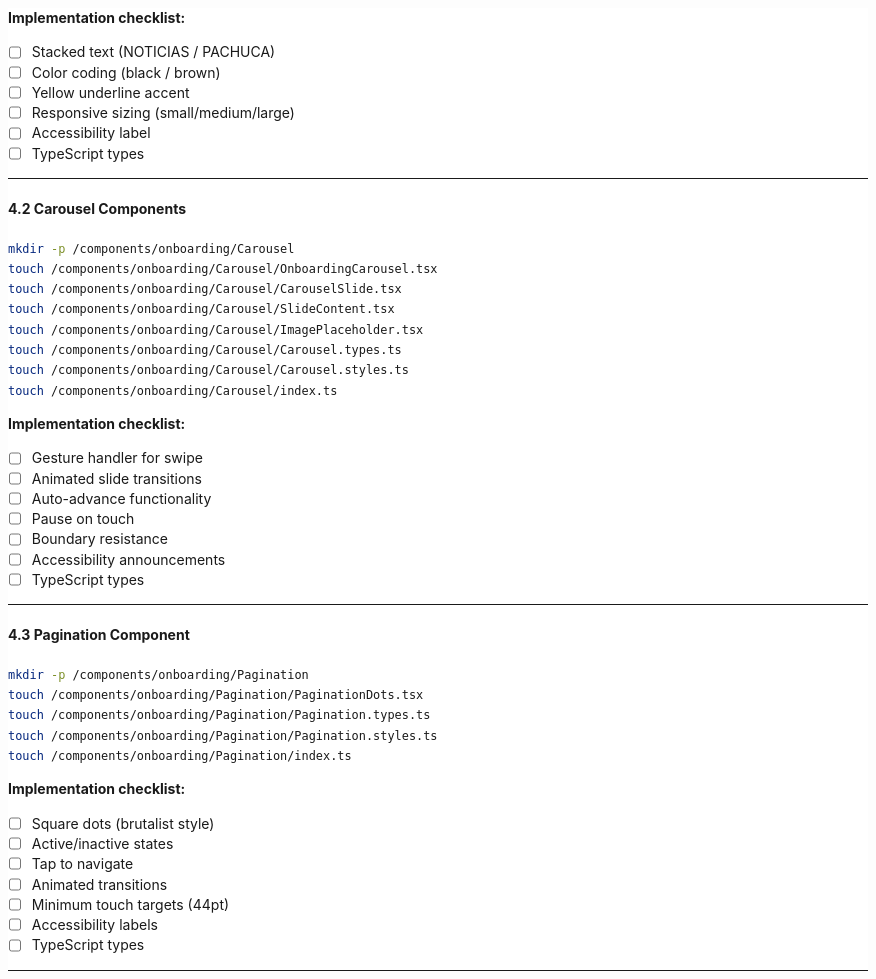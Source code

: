 **Implementation checklist:**
- [ ] Stacked text (NOTICIAS / PACHUCA)
- [ ] Color coding (black / brown)
- [ ] Yellow underline accent
- [ ] Responsive sizing (small/medium/large)
- [ ] Accessibility label
- [ ] TypeScript types

---

#### 4.2 Carousel Components

```bash
mkdir -p /components/onboarding/Carousel
touch /components/onboarding/Carousel/OnboardingCarousel.tsx
touch /components/onboarding/Carousel/CarouselSlide.tsx
touch /components/onboarding/Carousel/SlideContent.tsx
touch /components/onboarding/Carousel/ImagePlaceholder.tsx
touch /components/onboarding/Carousel/Carousel.types.ts
touch /components/onboarding/Carousel/Carousel.styles.ts
touch /components/onboarding/Carousel/index.ts
```

**Implementation checklist:**
- [ ] Gesture handler for swipe
- [ ] Animated slide transitions
- [ ] Auto-advance functionality
- [ ] Pause on touch
- [ ] Boundary resistance
- [ ] Accessibility announcements
- [ ] TypeScript types

---

#### 4.3 Pagination Component

```bash
mkdir -p /components/onboarding/Pagination
touch /components/onboarding/Pagination/PaginationDots.tsx
touch /components/onboarding/Pagination/Pagination.types.ts
touch /components/onboarding/Pagination/Pagination.styles.ts
touch /components/onboarding/Pagination/index.ts
```

**Implementation checklist:**
- [ ] Square dots (brutalist style)
- [ ] Active/inactive states
- [ ] Tap to navigate
- [ ] Animated transitions
- [ ] Minimum touch targets (44pt)
- [ ] Accessibility labels
- [ ] TypeScript types

---
